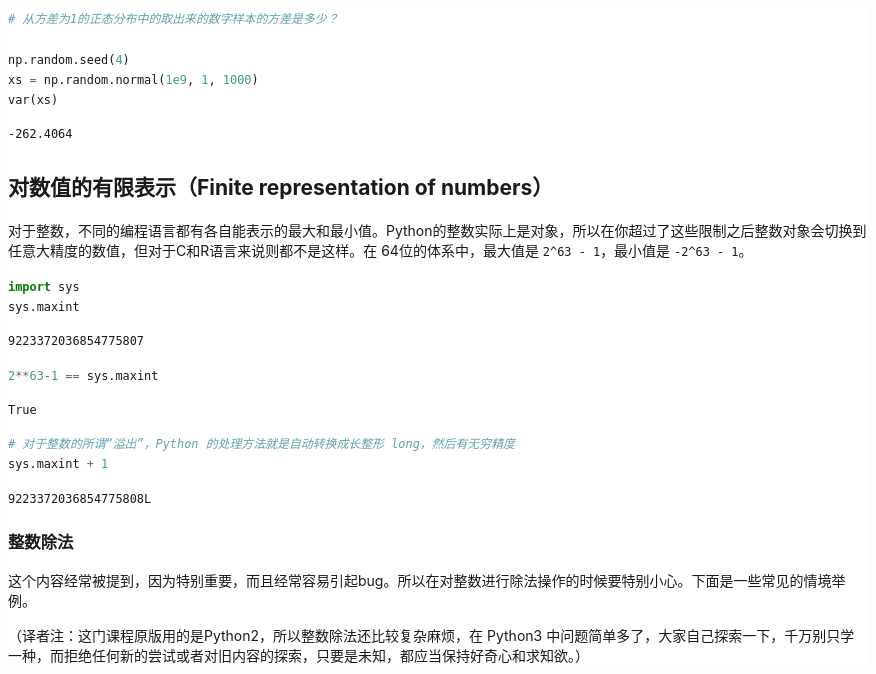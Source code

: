 
```python
# 从方差为1的正态分布中的取出来的数字样本的方差是多少？

np.random.seed(4)
xs = np.random.normal(1e9, 1, 1000)
var(xs)
```




    -262.4064



## 对数值的有限表示（Finite representation of numbers）

对于整数，不同的编程语言都有各自能表示的最大和最小值。Python的整数实际上是对象，所以在你超过了这些限制之后整数对象会切换到任意大精度的数值，但对于C和R语言来说则都不是这样。在 64位的体系中，最大值是 `2^63 - 1`，最小值是 `-2^63 - 1`。



```python
import sys
sys.maxint
```




    9223372036854775807




```python
2**63-1 == sys.maxint
```




    True




```python
# 对于整数的所谓“溢出”，Python 的处理方法就是自动转换成长整形 long，然后有无穷精度
sys.maxint + 1
```




    9223372036854775808L



### 整数除法

这个内容经常被提到，因为特别重要，而且经常容易引起bug。所以在对整数进行除法操作的时候要特别小心。下面是一些常见的情境举例。

（译者注：这门课程原版用的是Python2，所以整数除法还比较复杂麻烦，在 Python3 中问题简单多了，大家自己探索一下，千万别只学一种，而拒绝任何新的尝试或者对旧内容的探索，只要是未知，都应当保持好奇心和求知欲。）

